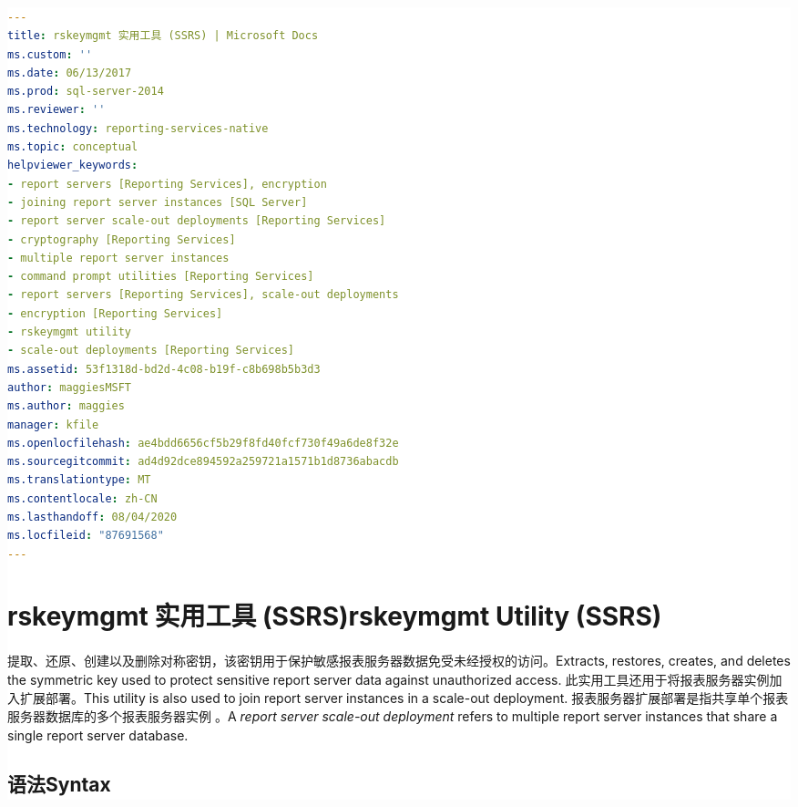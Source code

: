 ```yaml
---
title: rskeymgmt 实用工具 (SSRS) | Microsoft Docs
ms.custom: ''
ms.date: 06/13/2017
ms.prod: sql-server-2014
ms.reviewer: ''
ms.technology: reporting-services-native
ms.topic: conceptual
helpviewer_keywords:
- report servers [Reporting Services], encryption
- joining report server instances [SQL Server]
- report server scale-out deployments [Reporting Services]
- cryptography [Reporting Services]
- multiple report server instances
- command prompt utilities [Reporting Services]
- report servers [Reporting Services], scale-out deployments
- encryption [Reporting Services]
- rskeymgmt utility
- scale-out deployments [Reporting Services]
ms.assetid: 53f1318d-bd2d-4c08-b19f-c8b698b5b3d3
author: maggiesMSFT
ms.author: maggies
manager: kfile
ms.openlocfilehash: ae4bdd6656cf5b29f8fd40fcf730f49a6de8f32e
ms.sourcegitcommit: ad4d92dce894592a259721a1571b1d8736abacdb
ms.translationtype: MT
ms.contentlocale: zh-CN
ms.lasthandoff: 08/04/2020
ms.locfileid: "87691568"
---
```

# <a name="rskeymgmt-utility-ssrs"></a><span data-ttu-id="63fd2-102">rskeymgmt 实用工具 (SSRS)</span><span class="sxs-lookup"><span data-stu-id="63fd2-102">rskeymgmt Utility (SSRS)</span></span>
  <span data-ttu-id="63fd2-103">提取、还原、创建以及删除对称密钥，该密钥用于保护敏感报表服务器数据免受未经授权的访问。</span><span class="sxs-lookup"><span data-stu-id="63fd2-103">Extracts, restores, creates, and deletes the symmetric key used to protect sensitive report server data against unauthorized access.</span></span> <span data-ttu-id="63fd2-104">此实用工具还用于将报表服务器实例加入扩展部署。</span><span class="sxs-lookup"><span data-stu-id="63fd2-104">This utility is also used to join report server instances in a scale-out deployment.</span></span> <span data-ttu-id="63fd2-105">报表服务器扩展部署是指共享单个报表服务器数据库的多个报表服务器实例  。</span><span class="sxs-lookup"><span data-stu-id="63fd2-105">A *report server scale-out deployment* refers to multiple report server instances that share a single report server database.</span></span>  
  
## <a name="syntax"></a><span data-ttu-id="63fd2-106">语法</span><span class="sxs-lookup"><span data-stu-id="63fd2-106">Syntax</span></span>  
  